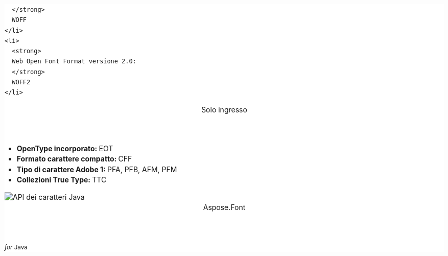       </strong>
      WOFF
    </li>
    <li>
      <strong>
      Web Open Font Format versione 2.0:
      </strong>
      WOFF2
    </li>
   </ul>
  </div>
  
  <div class="d1-col d1-right">
   <header>
    <i class="fa fa-long-arrow-down">
    </i>
    Solo ingresso
   </header>
   <ul>
    <li>
      <strong>
      OpenType incorporato:
      </strong>
      EOT 
    </li>
    <li>
      <strong>
      Formato carattere compatto:
      </strong>
      CFF
    </li>
    <li>
      <strong>
      Tipo di carattere Adobe 1:
      </strong>
      PFA, PFB, AFM, PFM
    </li>
    <li>
      <strong>
      Collezioni True Type:
      </strong>
      TTC 
    </li>
   </ul>
  </div>
  
 </div>
 
 <div class="d1-logo">
  <img width="70" height="75" alt="API dei caratteri Java" src="https://www.aspose.cloud/templates/aspose/img/products/font/aspose_font-for-java.svg"/>
  <header>
   Aspose.Font
  </header>
  <footer>
   <small>
    <em>
     for
    </em>
    Java
   </small>
  </footer>
 </div>
 